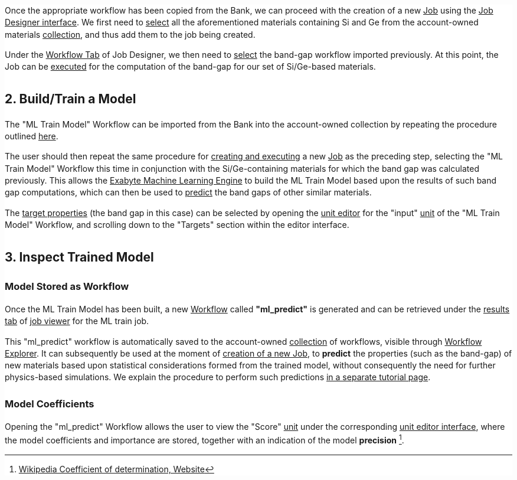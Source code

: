 Once the appropriate workflow has been copied from the Bank, we can proceed with the creation of a new [Job](../../jobs/overview.md)
using the [Job Designer interface](../../jobs-designer/overview.md). We first need to [select](../../jobs-designer/actions-header-menu/select-materials.md) all the aforementioned materials containing Si and Ge from the account-owned materials [collection](../../accounts/collections.md), and thus add them to the job being created. 

Under the [Workflow Tab](../../jobs-designer/workflow-tab.md) of Job Designer, we then need to [select](../../jobs-designer/actions-header-menu/select-workflow.md) the band-gap workflow imported previously. At this point, the Job can be [executed](../../jobs/actions/run.md) for the computation of the band-gap for our set of Si/Ge-based materials. 

## 2. Build/Train a Model

The "ML Train Model" Workflow can be imported from the Bank into the account-owned collection by repeating the procedure outlined [here](../../workflows/actions/copy-bank.md).

The user should then repeat the same procedure for [creating and executing](../../jobs-designer/overview.md) a new [Job](../../jobs/overview.md) as the preceding step, selecting the "ML Train Model" Workflow this time in conjunction with the Si/Ge-containing materials for which the band gap was calculated previously. This allows the [Exabyte Machine Learning Engine](../../software-directory/machine-learning/exabyte/overview.md) to build the ML Train Model based upon the results of such band gap computations, which can then be used to [predict](predict-ml-properties.md) the band gaps of other similar materials.

The [target properties](../../properties/classification/machine-learning.md) (the band gap in this case) can be selected by opening the [unit editor](../../workflow-designer/unit-editor.md) for the "input" [unit](../../workflows/components/units.md) of the "ML Train Model" Workflow, and scrolling down to the "Targets" section within the editor interface.

## 3. Inspect Trained Model

### Model Stored as Workflow

Once the ML Train Model has been built, a new [Workflow](../../workflows/overview.md) called **"ml_predict"** is generated and can be retrieved under the [results tab](../../jobs/ui/results-tab.md) of [job viewer](../../jobs/ui/viewer.md) for the ML train job.

This "ml_predict" workflow is automatically saved to the account-owned [collection](../../accounts/collections.md) of workflows, visible through [Workflow Explorer](../../workflows/ui/explorer.md). It can subsequently be used at the moment of [creation of a new Job](../../jobs-designer/overview.md), to **predict** the properties (such as the band-gap) of new materials based upon statistical considerations formed from the trained model, without consequently the need for further physics-based simulations. We explain the procedure to perform such predictions [in a separate tutorial page](predict-ml-properties.md).

### Model Coefficients

Opening the "ml_predict" Workflow allows the user to view the "Score" [unit](../../workflows/components/units.md) under the corresponding [unit editor interface](../../workflow-designer/unit-editor.md), where the model coefficients and importance are stored, together with an indication of the model **precision** [^1].


[//]: # (This tutorial is deprecated)
[^1]: [Wikipedia Coefficient of determination, Website](https://en.wikipedia.org/wiki/Coefficient_of_determination)